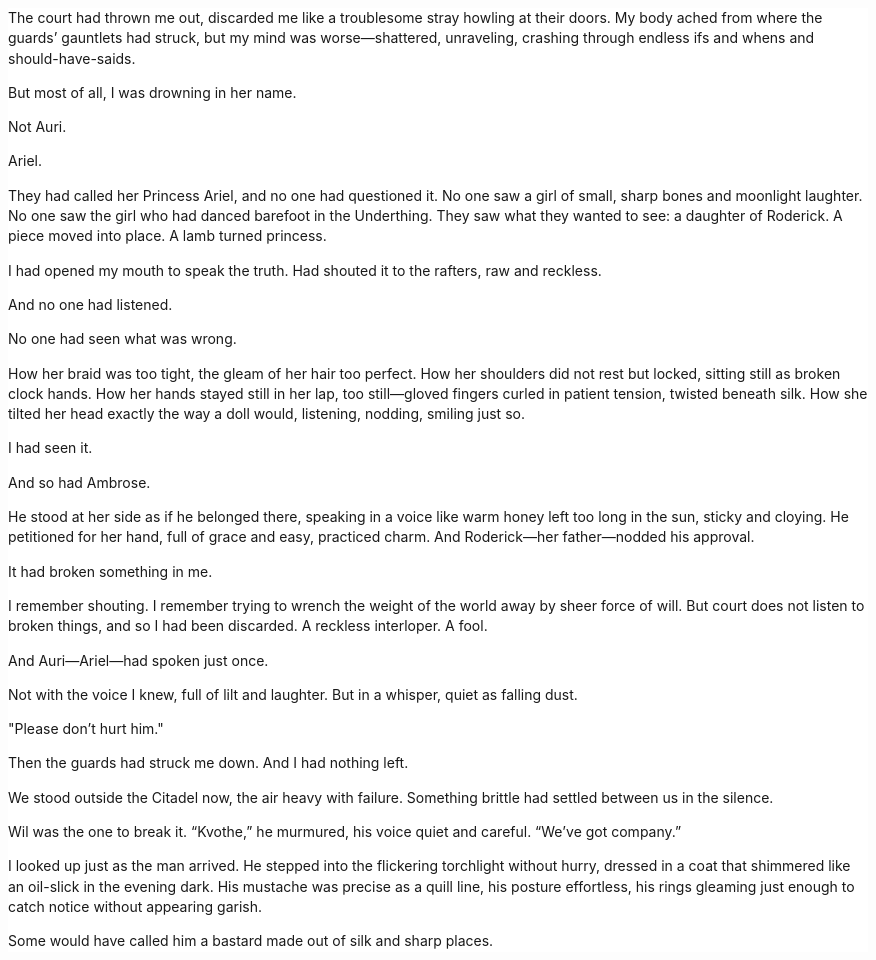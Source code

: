 The court had thrown me out, discarded me like a troublesome stray howling at their doors. My body ached from where the guards’ gauntlets had struck, but my mind was worse—shattered, unraveling, crashing through endless ifs and whens and should-have-saids.  

But most of all, I was drowning in her name.  

Not Auri.  

Ariel.  

They had called her Princess Ariel, and no one had questioned it. No one saw a girl of small, sharp bones and moonlight laughter. No one saw the girl who had danced barefoot in the Underthing. They saw what they wanted to see: a daughter of Roderick. A piece moved into place. A lamb turned princess.  

I had opened my mouth to speak the truth. Had shouted it to the rafters, raw and reckless.  

And no one had listened.  

No one had seen what was wrong.  

How her braid was too tight, the gleam of her hair too perfect. How her shoulders did not rest but locked, sitting still as broken clock hands. How her hands stayed still in her lap, too still—gloved fingers curled in patient tension, twisted beneath silk. How she tilted her head exactly the way a doll would, listening, nodding, smiling just so.  

I had seen it.  

And so had Ambrose.  

He stood at her side as if he belonged there, speaking in a voice like warm honey left too long in the sun, sticky and cloying. He petitioned for her hand, full of grace and easy, practiced charm. And Roderick—her father—nodded his approval.  

It had broken something in me.  

I remember shouting. I remember trying to wrench the weight of the world away by sheer force of will. But court does not listen to broken things, and so I had been discarded. A reckless interloper. A fool.  

And Auri—Ariel—had spoken just once.  

Not with the voice I knew, full of lilt and laughter. But in a whisper, quiet as falling dust.  

"Please don’t hurt him."  

Then the guards had struck me down. And I had nothing left.

We stood outside the Citadel now, the air heavy with failure. Something brittle had settled between us in the silence.  

Wil was the one to break it. “Kvothe,” he murmured, his voice quiet and careful. “We’ve got company.”  

I looked up just as the man arrived. He stepped into the flickering torchlight without hurry, dressed in a coat that shimmered like an oil-slick in the evening dark. His mustache was precise as a quill line, his posture effortless, his rings gleaming just enough to catch notice without appearing garish.  

Some would have called him a bastard made out of silk and sharp places.  

